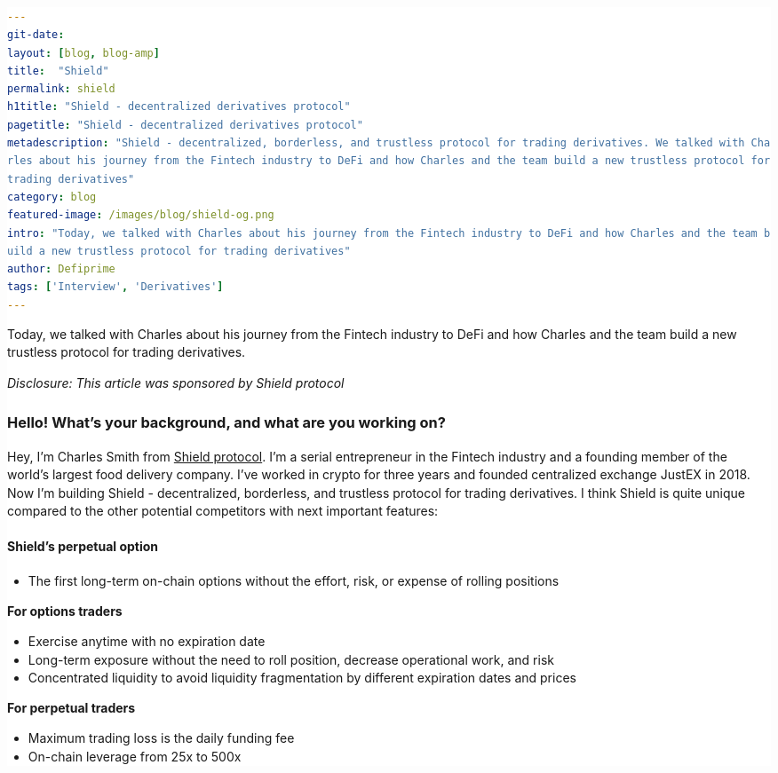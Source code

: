 ```yaml
---
git-date:
layout: [blog, blog-amp]
title:  "Shield"
permalink: shield
h1title: "Shield - decentralized derivatives protocol"
pagetitle: "Shield - decentralized derivatives protocol"
metadescription: "Shield - decentralized, borderless, and trustless protocol for trading derivatives. We talked with Charles about his journey from the Fintech industry to DeFi and how Charles and the team build a new trustless protocol for trading derivatives"
category: blog
featured-image: /images/blog/shield-og.png
intro: "Today, we talked with Charles about his journey from the Fintech industry to DeFi and how Charles and the team build a new trustless protocol for trading derivatives"
author: Defiprime
tags: ['Interview', 'Derivatives']
---
```

Today, we talked with Charles about his journey from the Fintech industry to DeFi and how Charles and the team build a new trustless protocol for trading derivatives.

_Disclosure: This article was sponsored by Shield protocol_

### Hello! What’s your background, and what are you working on?

Hey, I’m Charles Smith from [Shield protocol](http://www.shieldex.io/). I’m a serial entrepreneur in the Fintech industry and a founding member of the world’s largest food delivery company. I’ve worked in crypto for three years and founded centralized exchange JustEX in 2018. Now I’m building Shield - decentralized, borderless, and trustless protocol for trading derivatives. I think Shield is quite unique compared to the other potential competitors with next important features:

#### Shield’s perpetual option
- The first long-term on-chain options without the effort, risk, or expense of rolling positions

**For options traders**
- Exercise anytime with no expiration date
- Long-term exposure without the need to roll position, decrease operational work, and risk
- Concentrated liquidity to avoid liquidity fragmentation by different expiration dates and prices

**For perpetual traders**
- Maximum trading loss is the daily funding fee
- On-chain leverage from 25x to 500x
